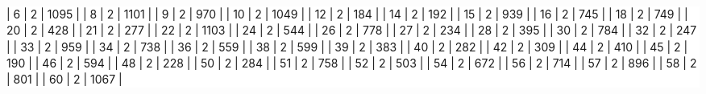 | 6           | 2                | 1095             |
| 8           | 2                | 1101             |
| 9           | 2                | 970              |
| 10          | 2                | 1049             |
| 12          | 2                | 184              |
| 14          | 2                | 192              |
| 15          | 2                | 939              |
| 16          | 2                | 745              |
| 18          | 2                | 749              |
| 20          | 2                | 428              |
| 21          | 2                | 277              |
| 22          | 2                | 1103             |
| 24          | 2                | 544              |
| 26          | 2                | 778              |
| 27          | 2                | 234              |
| 28          | 2                | 395              |
| 30          | 2                | 784              |
| 32          | 2                | 247              |
| 33          | 2                | 959              |
| 34          | 2                | 738              |
| 36          | 2                | 559              |
| 38          | 2                | 599              |
| 39          | 2                | 383              |
| 40          | 2                | 282              |
| 42          | 2                | 309              |
| 44          | 2                | 410              |
| 45          | 2                | 190              |
| 46          | 2                | 594              |
| 48          | 2                | 228              |
| 50          | 2                | 284              |
| 51          | 2                | 758              |
| 52          | 2                | 503              |
| 54          | 2                | 672              |
| 56          | 2                | 714              |
| 57          | 2                | 896              |
| 58          | 2                | 801              |
| 60          | 2                | 1067             |